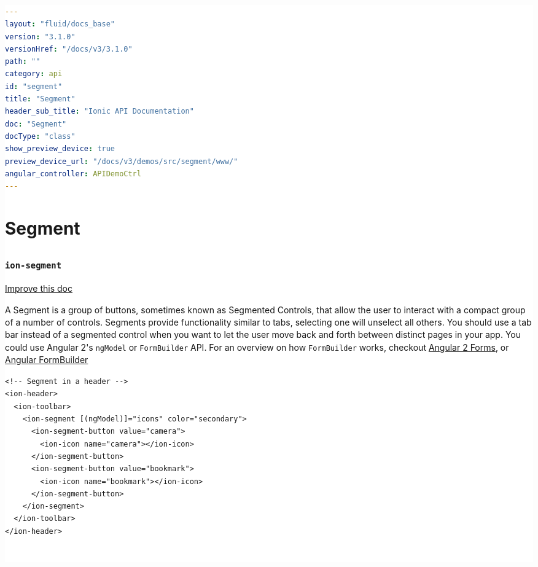 ```yaml
---
layout: "fluid/docs_base"
version: "3.1.0"
versionHref: "/docs/v3/3.1.0"
path: ""
category: api
id: "segment"
title: "Segment"
header_sub_title: "Ionic API Documentation"
doc: "Segment"
docType: "class"
show_preview_device: true
preview_device_url: "/docs/v3/demos/src/segment/www/"
angular_controller: APIDemoCtrl
---
```










<h1 class="api-title">
<a class="anchor" name="segment" href="#segment"></a>

Segment
<h3><code>ion-segment</code></h3>






</h1>

<a class="improve-v2-docs" href="http://github.com/ionic-team/ionic/edit/v3/src/components/segment/segment.ts#L5">
Improve this doc
</a>






<p>A Segment is a group of buttons, sometimes known as Segmented Controls, that allow the user to interact with a compact group of a number of controls.
Segments provide functionality similar to tabs, selecting one will unselect all others. You should use a tab bar instead of a segmented control when you want to let the user move back and forth between distinct pages in your app.
You could use Angular 2&#39;s <code>ngModel</code> or <code>FormBuilder</code> API. For an overview on how <code>FormBuilder</code> works, checkout <a href="http://learnangular2.com/forms/">Angular 2 Forms</a>, or <a href="https://angular.io/docs/ts/latest/api/forms/index/FormBuilder-class.html">Angular FormBuilder</a></p>
<pre><code class="lang-html">&lt;!-- Segment in a header --&gt;
&lt;ion-header&gt;
  &lt;ion-toolbar&gt;
    &lt;ion-segment [(ngModel)]=&quot;icons&quot; color=&quot;secondary&quot;&gt;
      &lt;ion-segment-button value=&quot;camera&quot;&gt;
        &lt;ion-icon name=&quot;camera&quot;&gt;&lt;/ion-icon&gt;
      &lt;/ion-segment-button&gt;
      &lt;ion-segment-button value=&quot;bookmark&quot;&gt;
        &lt;ion-icon name=&quot;bookmark&quot;&gt;&lt;/ion-icon&gt;
      &lt;/ion-segment-button&gt;
    &lt;/ion-segment&gt;
  &lt;/ion-toolbar&gt;
&lt;/ion-header&gt;
